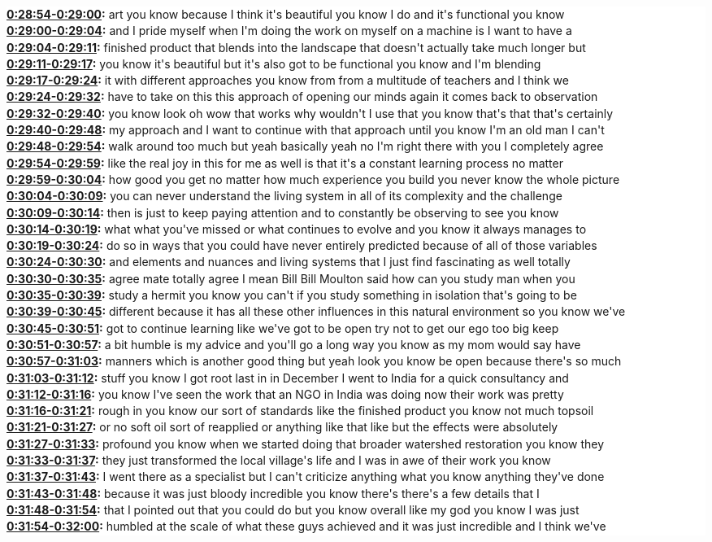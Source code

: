 **[0:28:54-0:29:00](https://regenerativeskills.com/david-doc-spice-spicer/#t=0:28:54):**  art you know because I think it's beautiful you know I do and it's functional you know  
**[0:29:00-0:29:04](https://regenerativeskills.com/david-doc-spice-spicer/#t=0:29:00):**  and I pride myself when I'm doing the work on myself on a machine is I want to have a  
**[0:29:04-0:29:11](https://regenerativeskills.com/david-doc-spice-spicer/#t=0:29:04):**  finished product that blends into the landscape that doesn't actually take much longer but  
**[0:29:11-0:29:17](https://regenerativeskills.com/david-doc-spice-spicer/#t=0:29:11):**  you know it's beautiful but it's also got to be functional you know and I'm blending  
**[0:29:17-0:29:24](https://regenerativeskills.com/david-doc-spice-spicer/#t=0:29:17):**  it with different approaches you know from from a multitude of teachers and I think we  
**[0:29:24-0:29:32](https://regenerativeskills.com/david-doc-spice-spicer/#t=0:29:24):**  have to take on this this approach of opening our minds again it comes back to observation  
**[0:29:32-0:29:40](https://regenerativeskills.com/david-doc-spice-spicer/#t=0:29:32):**  you know look oh wow that works why wouldn't I use that you know that's that that's certainly  
**[0:29:40-0:29:48](https://regenerativeskills.com/david-doc-spice-spicer/#t=0:29:40):**  my approach and I want to continue with that approach until you know I'm an old man I can't  
**[0:29:48-0:29:54](https://regenerativeskills.com/david-doc-spice-spicer/#t=0:29:48):**  walk around too much but yeah basically yeah no I'm right there with you I completely agree  
**[0:29:54-0:29:59](https://regenerativeskills.com/david-doc-spice-spicer/#t=0:29:54):**  like the real joy in this for me as well is that it's a constant learning process no matter  
**[0:29:59-0:30:04](https://regenerativeskills.com/david-doc-spice-spicer/#t=0:29:59):**  how good you get no matter how much experience you build you never know the whole picture  
**[0:30:04-0:30:09](https://regenerativeskills.com/david-doc-spice-spicer/#t=0:30:04):**  you can never understand the living system in all of its complexity and the challenge  
**[0:30:09-0:30:14](https://regenerativeskills.com/david-doc-spice-spicer/#t=0:30:09):**  then is just to keep paying attention and to constantly be observing to see you know  
**[0:30:14-0:30:19](https://regenerativeskills.com/david-doc-spice-spicer/#t=0:30:14):**  what what you've missed or what continues to evolve and you know it always manages to  
**[0:30:19-0:30:24](https://regenerativeskills.com/david-doc-spice-spicer/#t=0:30:19):**  do so in ways that you could have never entirely predicted because of all of those variables  
**[0:30:24-0:30:30](https://regenerativeskills.com/david-doc-spice-spicer/#t=0:30:24):**  and elements and nuances and living systems that I just find fascinating as well totally  
**[0:30:30-0:30:35](https://regenerativeskills.com/david-doc-spice-spicer/#t=0:30:30):**  agree mate totally agree I mean Bill Bill Moulton said how can you study man when you  
**[0:30:35-0:30:39](https://regenerativeskills.com/david-doc-spice-spicer/#t=0:30:35):**  study a hermit you know you can't if you study something in isolation that's going to be  
**[0:30:39-0:30:45](https://regenerativeskills.com/david-doc-spice-spicer/#t=0:30:39):**  different because it has all these other influences in this natural environment so you know we've  
**[0:30:45-0:30:51](https://regenerativeskills.com/david-doc-spice-spicer/#t=0:30:45):**  got to continue learning like we've got to be open try not to get our ego too big keep  
**[0:30:51-0:30:57](https://regenerativeskills.com/david-doc-spice-spicer/#t=0:30:51):**  a bit humble is my advice and you'll go a long way you know as my mom would say have  
**[0:30:57-0:31:03](https://regenerativeskills.com/david-doc-spice-spicer/#t=0:30:57):**  manners which is another good thing but yeah look you know be open because there's so much  
**[0:31:03-0:31:12](https://regenerativeskills.com/david-doc-spice-spicer/#t=0:31:03):**  stuff you know I got root last in in December I went to India for a quick consultancy and  
**[0:31:12-0:31:16](https://regenerativeskills.com/david-doc-spice-spicer/#t=0:31:12):**  you know I've seen the work that an NGO in India was doing now their work was pretty  
**[0:31:16-0:31:21](https://regenerativeskills.com/david-doc-spice-spicer/#t=0:31:16):**  rough in you know our sort of standards like the finished product you know not much topsoil  
**[0:31:21-0:31:27](https://regenerativeskills.com/david-doc-spice-spicer/#t=0:31:21):**  or no soft oil sort of reapplied or anything like that like but the effects were absolutely  
**[0:31:27-0:31:33](https://regenerativeskills.com/david-doc-spice-spicer/#t=0:31:27):**  profound you know when we started doing that broader watershed restoration you know they  
**[0:31:33-0:31:37](https://regenerativeskills.com/david-doc-spice-spicer/#t=0:31:33):**  they just transformed the local village's life and I was in awe of their work you know  
**[0:31:37-0:31:43](https://regenerativeskills.com/david-doc-spice-spicer/#t=0:31:37):**  I went there as a specialist but I can't criticize anything what you know anything they've done  
**[0:31:43-0:31:48](https://regenerativeskills.com/david-doc-spice-spicer/#t=0:31:43):**  because it was just bloody incredible you know there's there's a few details that I  
**[0:31:48-0:31:54](https://regenerativeskills.com/david-doc-spice-spicer/#t=0:31:48):**  that I pointed out that you could do but you know overall like my god you know I was just  
**[0:31:54-0:32:00](https://regenerativeskills.com/david-doc-spice-spicer/#t=0:31:54):**  humbled at the scale of what these guys achieved and it was just incredible and I think we've  
